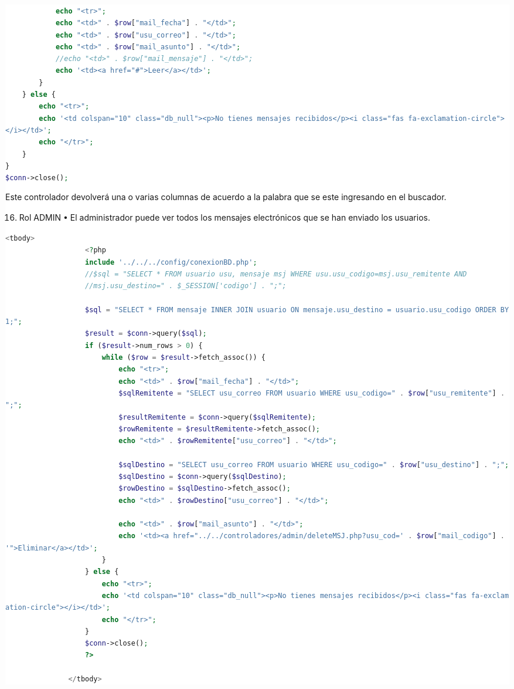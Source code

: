 ```php
            echo "<tr>";
            echo "<td>" . $row["mail_fecha"] . "</td>";
            echo "<td>" . $row["usu_correo"] . "</td>";
            echo "<td>" . $row["mail_asunto"] . "</td>";
            //echo "<td>" . $row["mail_mensaje"] . "</td>";
            echo '<td><a href="#">Leer</a></td>';
        }
    } else {
        echo "<tr>";
        echo '<td colspan="10" class="db_null"><p>No tienes mensajes recibidos</p><i class="fas fa-exclamation-circle"></i></td>';
        echo "</tr>";
    }
}
$conn->close();
```
Este controlador devolverá una o varias columnas de acuerdo a la palabra que se este ingresando en el buscador.
 

16.	Rol ADMIN
•	El administrador puede ver todos los mensajes electrónicos que se han enviado los usuarios.
 ```php
 <tbody>
                    <?php
                    include '../../../config/conexionBD.php';
                    //$sql = "SELECT * FROM usuario usu, mensaje msj WHERE usu.usu_codigo=msj.usu_remitente AND 
                    //msj.usu_destino=" . $_SESSION['codigo'] . ";";

                    $sql = "SELECT * FROM mensaje INNER JOIN usuario ON mensaje.usu_destino = usuario.usu_codigo ORDER BY 1;";
                    $result = $conn->query($sql);
                    if ($result->num_rows > 0) {
                        while ($row = $result->fetch_assoc()) {
                            echo "<tr>";
                            echo "<td>" . $row["mail_fecha"] . "</td>";
                            $sqlRemitente = "SELECT usu_correo FROM usuario WHERE usu_codigo=" . $row["usu_remitente"] . ";";
                            $resultRemitente = $conn->query($sqlRemitente);
                            $rowRemitente = $resultRemitente->fetch_assoc();
                            echo "<td>" . $rowRemitente["usu_correo"] . "</td>";

                            $sqlDestino = "SELECT usu_correo FROM usuario WHERE usu_codigo=" . $row["usu_destino"] . ";";
                            $sqlDestino = $conn->query($sqlDestino);
                            $rowDestino = $sqlDestino->fetch_assoc();
                            echo "<td>" . $rowDestino["usu_correo"] . "</td>";

                            echo "<td>" . $row["mail_asunto"] . "</td>";
                            echo '<td><a href="../../controladores/admin/deleteMSJ.php?usu_cod=' . $row["mail_codigo"] . '">Eliminar</a></td>';
                        }
                    } else {
                        echo "<tr>";
                        echo '<td colspan="10" class="db_null"><p>No tienes mensajes recibidos</p><i class="fas fa-exclamation-circle"></i></td>';
                        echo "</tr>";
                    }
                    $conn->close();
                    ?>

                </tbody>
 ```
 